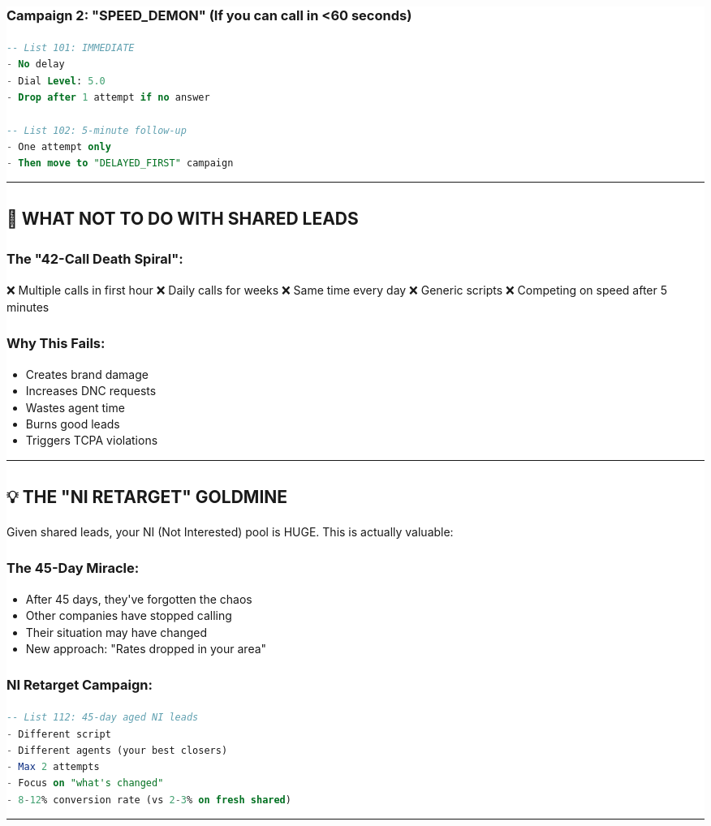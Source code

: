 ### Campaign 2: "SPEED_DEMON" (If you can call in <60 seconds)
```sql
-- List 101: IMMEDIATE
- No delay
- Dial Level: 5.0
- Drop after 1 attempt if no answer

-- List 102: 5-minute follow-up
- One attempt only
- Then move to "DELAYED_FIRST" campaign
```

---

## 🚫 WHAT NOT TO DO WITH SHARED LEADS

### The "42-Call Death Spiral":
❌ Multiple calls in first hour
❌ Daily calls for weeks
❌ Same time every day
❌ Generic scripts
❌ Competing on speed after 5 minutes

### Why This Fails:
- Creates brand damage
- Increases DNC requests
- Wastes agent time
- Burns good leads
- Triggers TCPA violations

---

## 💡 THE "NI RETARGET" GOLDMINE

Given shared leads, your NI (Not Interested) pool is HUGE. This is actually valuable:

### The 45-Day Miracle:
- After 45 days, they've forgotten the chaos
- Other companies have stopped calling
- Their situation may have changed
- New approach: "Rates dropped in your area"

### NI Retarget Campaign:
```sql
-- List 112: 45-day aged NI leads
- Different script
- Different agents (your best closers)
- Max 2 attempts
- Focus on "what's changed"
- 8-12% conversion rate (vs 2-3% on fresh shared)
```

---
